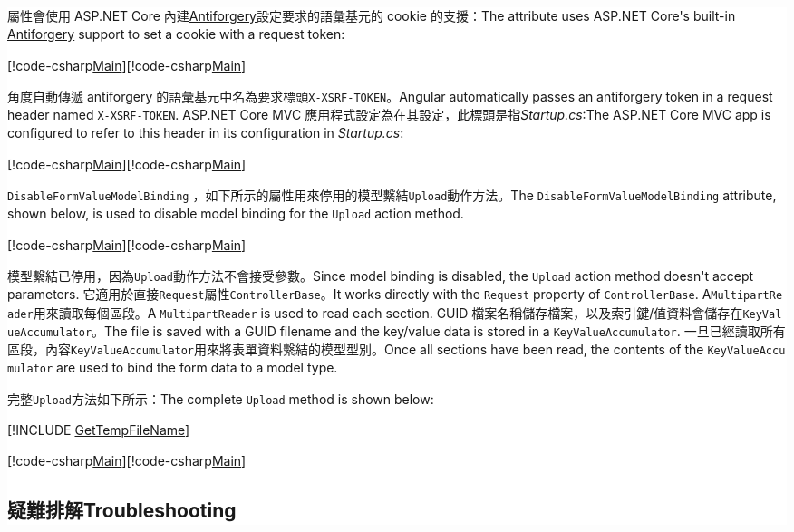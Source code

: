 <span data-ttu-id="bea03-144">屬性會使用 ASP.NET Core 內建[Antiforgery](xref:security/anti-request-forgery)設定要求的語彙基元的 cookie 的支援：</span><span class="sxs-lookup"><span data-stu-id="bea03-144">The attribute uses ASP.NET Core's built-in [Antiforgery](xref:security/anti-request-forgery) support to set a cookie with a request token:</span></span>

<span data-ttu-id="bea03-145">[!code-csharp[Main](file-uploads/sample/FileUploadSample/Filters/GenerateAntiforgeryTokenCookieForAjaxAttribute.cs?name=snippet1)]</span><span class="sxs-lookup"><span data-stu-id="bea03-145">[!code-csharp[Main](file-uploads/sample/FileUploadSample/Filters/GenerateAntiforgeryTokenCookieForAjaxAttribute.cs?name=snippet1)]</span></span>

<span data-ttu-id="bea03-146">角度自動傳遞 antiforgery 的語彙基元中名為要求標頭`X-XSRF-TOKEN`。</span><span class="sxs-lookup"><span data-stu-id="bea03-146">Angular automatically passes an antiforgery token in a request header named `X-XSRF-TOKEN`.</span></span> <span data-ttu-id="bea03-147">ASP.NET Core MVC 應用程式設定為在其設定，此標頭是指*Startup.cs*:</span><span class="sxs-lookup"><span data-stu-id="bea03-147">The ASP.NET Core MVC app is configured to refer to this header in its configuration in *Startup.cs*:</span></span>

<span data-ttu-id="bea03-148">[!code-csharp[Main](file-uploads/sample/FileUploadSample/Startup.cs?name=snippet1)]</span><span class="sxs-lookup"><span data-stu-id="bea03-148">[!code-csharp[Main](file-uploads/sample/FileUploadSample/Startup.cs?name=snippet1)]</span></span>

<span data-ttu-id="bea03-149">`DisableFormValueModelBinding` ，如下所示的屬性用來停用的模型繫結`Upload`動作方法。</span><span class="sxs-lookup"><span data-stu-id="bea03-149">The `DisableFormValueModelBinding` attribute, shown below, is used to disable model binding for the `Upload` action method.</span></span>

<span data-ttu-id="bea03-150">[!code-csharp[Main](file-uploads/sample/FileUploadSample/Filters/DisableFormValueModelBindingAttribute.cs?name=snippet1)]</span><span class="sxs-lookup"><span data-stu-id="bea03-150">[!code-csharp[Main](file-uploads/sample/FileUploadSample/Filters/DisableFormValueModelBindingAttribute.cs?name=snippet1)]</span></span>

<span data-ttu-id="bea03-151">模型繫結已停用，因為`Upload`動作方法不會接受參數。</span><span class="sxs-lookup"><span data-stu-id="bea03-151">Since model binding is disabled, the `Upload` action method doesn't accept parameters.</span></span> <span data-ttu-id="bea03-152">它適用於直接`Request`屬性`ControllerBase`。</span><span class="sxs-lookup"><span data-stu-id="bea03-152">It works directly with the `Request` property of `ControllerBase`.</span></span> <span data-ttu-id="bea03-153">A`MultipartReader`用來讀取每個區段。</span><span class="sxs-lookup"><span data-stu-id="bea03-153">A `MultipartReader` is used to read each section.</span></span> <span data-ttu-id="bea03-154">GUID 檔案名稱儲存檔案，以及索引鍵/值資料會儲存在`KeyValueAccumulator`。</span><span class="sxs-lookup"><span data-stu-id="bea03-154">The file is saved with a GUID filename and the key/value data is stored in a `KeyValueAccumulator`.</span></span> <span data-ttu-id="bea03-155">一旦已經讀取所有區段，內容`KeyValueAccumulator`用來將表單資料繫結的模型型別。</span><span class="sxs-lookup"><span data-stu-id="bea03-155">Once all sections have been read, the contents of the `KeyValueAccumulator` are used to bind the form data to a model type.</span></span>

<span data-ttu-id="bea03-156">完整`Upload`方法如下所示：</span><span class="sxs-lookup"><span data-stu-id="bea03-156">The complete `Upload` method is shown below:</span></span>

[!INCLUDE [GetTempFileName](../../includes/GetTempFileName.md)]

<span data-ttu-id="bea03-157">[!code-csharp[Main](file-uploads/sample/FileUploadSample/Controllers/StreamingController.cs?name=snippet1)]</span><span class="sxs-lookup"><span data-stu-id="bea03-157">[!code-csharp[Main](file-uploads/sample/FileUploadSample/Controllers/StreamingController.cs?name=snippet1)]</span></span>

## <a name="troubleshooting"></a><span data-ttu-id="bea03-158">疑難排解</span><span class="sxs-lookup"><span data-stu-id="bea03-158">Troubleshooting</span></span>
